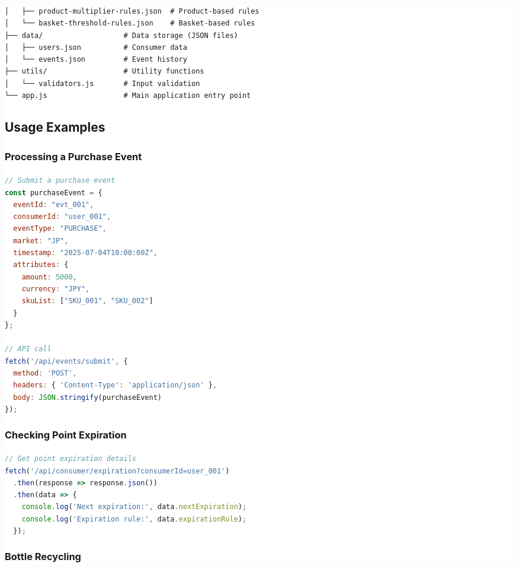 ```
│   ├── product-multiplier-rules.json  # Product-based rules
│   └── basket-threshold-rules.json    # Basket-based rules
├── data/                   # Data storage (JSON files)
│   ├── users.json          # Consumer data
│   └── events.json         # Event history
├── utils/                  # Utility functions
│   └── validators.js       # Input validation
└── app.js                  # Main application entry point
```

## Usage Examples

### Processing a Purchase Event

```javascript
// Submit a purchase event
const purchaseEvent = {
  eventId: "evt_001",
  consumerId: "user_001",
  eventType: "PURCHASE",
  market: "JP",
  timestamp: "2025-07-04T10:00:00Z",
  attributes: {
    amount: 5000,
    currency: "JPY",
    skuList: ["SKU_001", "SKU_002"]
  }
};

// API call
fetch('/api/events/submit', {
  method: 'POST',
  headers: { 'Content-Type': 'application/json' },
  body: JSON.stringify(purchaseEvent)
});
```

### Checking Point Expiration

```javascript
// Get point expiration details
fetch('/api/consumer/expiration?consumerId=user_001')
  .then(response => response.json())
  .then(data => {
    console.log('Next expiration:', data.nextExpiration);
    console.log('Expiration rule:', data.expirationRule);
  });
```

### Bottle Recycling

